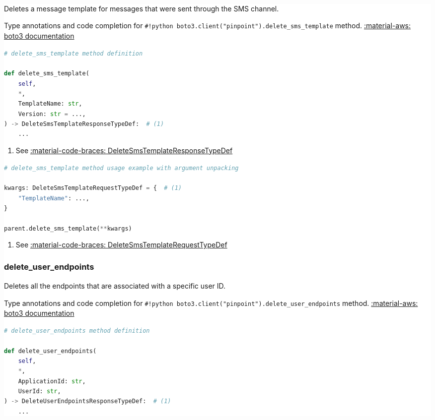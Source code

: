 Deletes a message template for messages that were sent through the SMS channel.

Type annotations and code completion for `#!python boto3.client("pinpoint").delete_sms_template` method.
[:material-aws: boto3 documentation](https://boto3.amazonaws.com/v1/documentation/api/latest/reference/services/pinpoint/client/delete_sms_template.html)

```python
# delete_sms_template method definition

def delete_sms_template(
    self,
    *,
    TemplateName: str,
    Version: str = ...,
) -> DeleteSmsTemplateResponseTypeDef:  # (1)
    ...
```

1. See [:material-code-braces: DeleteSmsTemplateResponseTypeDef](./type_defs.md#deletesmstemplateresponsetypedef)


```python
# delete_sms_template method usage example with argument unpacking

kwargs: DeleteSmsTemplateRequestTypeDef = {  # (1)
    "TemplateName": ...,
}

parent.delete_sms_template(**kwargs)
```

1. See [:material-code-braces: DeleteSmsTemplateRequestTypeDef](./type_defs.md#deletesmstemplaterequesttypedef)

### delete\_user\_endpoints

Deletes all the endpoints that are associated with a specific user ID.

Type annotations and code completion for `#!python boto3.client("pinpoint").delete_user_endpoints` method.
[:material-aws: boto3 documentation](https://boto3.amazonaws.com/v1/documentation/api/latest/reference/services/pinpoint/client/delete_user_endpoints.html)

```python
# delete_user_endpoints method definition

def delete_user_endpoints(
    self,
    *,
    ApplicationId: str,
    UserId: str,
) -> DeleteUserEndpointsResponseTypeDef:  # (1)
    ...
```

